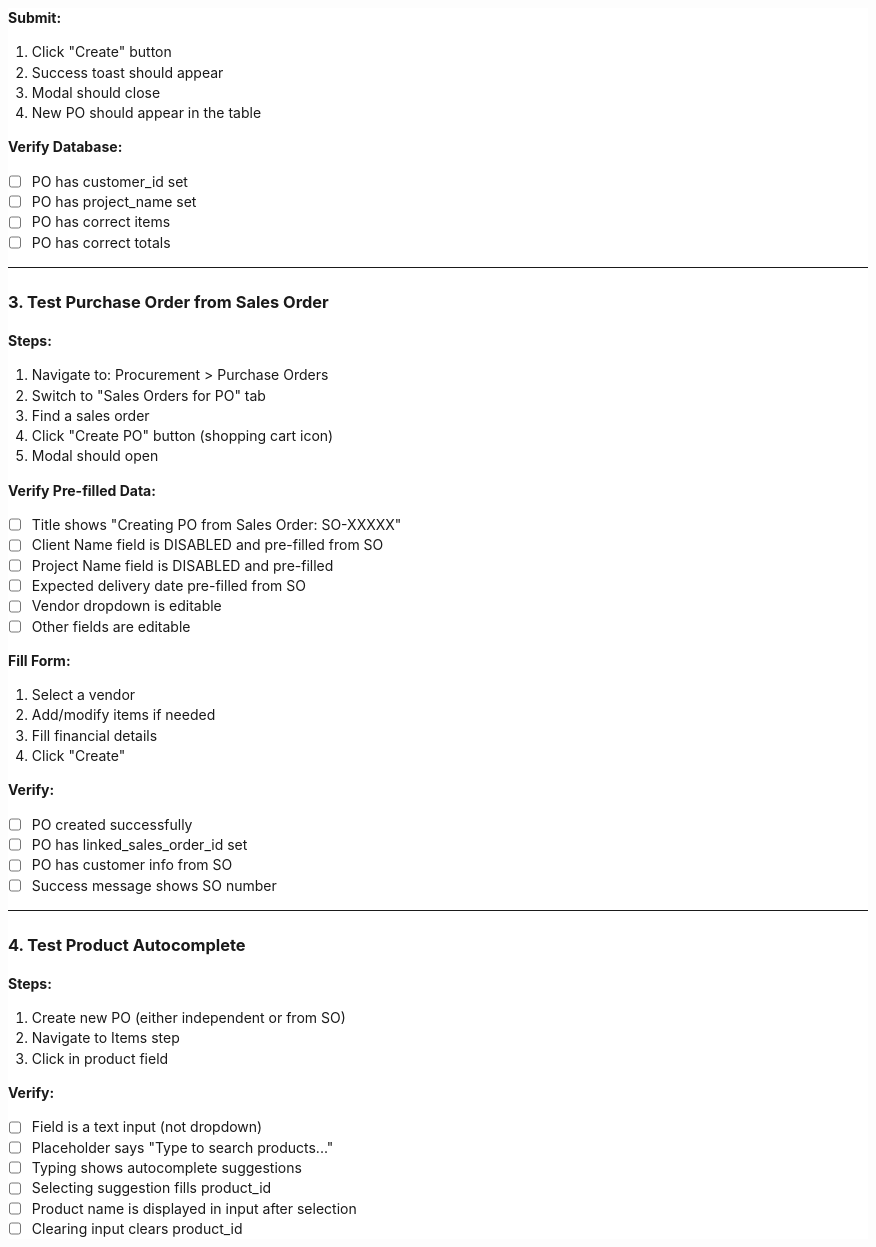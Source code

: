 **Submit:**
1. Click "Create" button
2. Success toast should appear
3. Modal should close
4. New PO should appear in the table

**Verify Database:**
- [ ] PO has customer_id set
- [ ] PO has project_name set
- [ ] PO has correct items
- [ ] PO has correct totals

---

### 3. Test Purchase Order from Sales Order

**Steps:**
1. Navigate to: Procurement > Purchase Orders
2. Switch to "Sales Orders for PO" tab
3. Find a sales order
4. Click "Create PO" button (shopping cart icon)
5. Modal should open

**Verify Pre-filled Data:**
- [ ] Title shows "Creating PO from Sales Order: SO-XXXXX"
- [ ] Client Name field is DISABLED and pre-filled from SO
- [ ] Project Name field is DISABLED and pre-filled
- [ ] Expected delivery date pre-filled from SO
- [ ] Vendor dropdown is editable
- [ ] Other fields are editable

**Fill Form:**
1. Select a vendor
2. Add/modify items if needed
3. Fill financial details
4. Click "Create"

**Verify:**
- [ ] PO created successfully
- [ ] PO has linked_sales_order_id set
- [ ] PO has customer info from SO
- [ ] Success message shows SO number

---

### 4. Test Product Autocomplete

**Steps:**
1. Create new PO (either independent or from SO)
2. Navigate to Items step
3. Click in product field

**Verify:**
- [ ] Field is a text input (not dropdown)
- [ ] Placeholder says "Type to search products..."
- [ ] Typing shows autocomplete suggestions
- [ ] Selecting suggestion fills product_id
- [ ] Product name is displayed in input after selection
- [ ] Clearing input clears product_id
